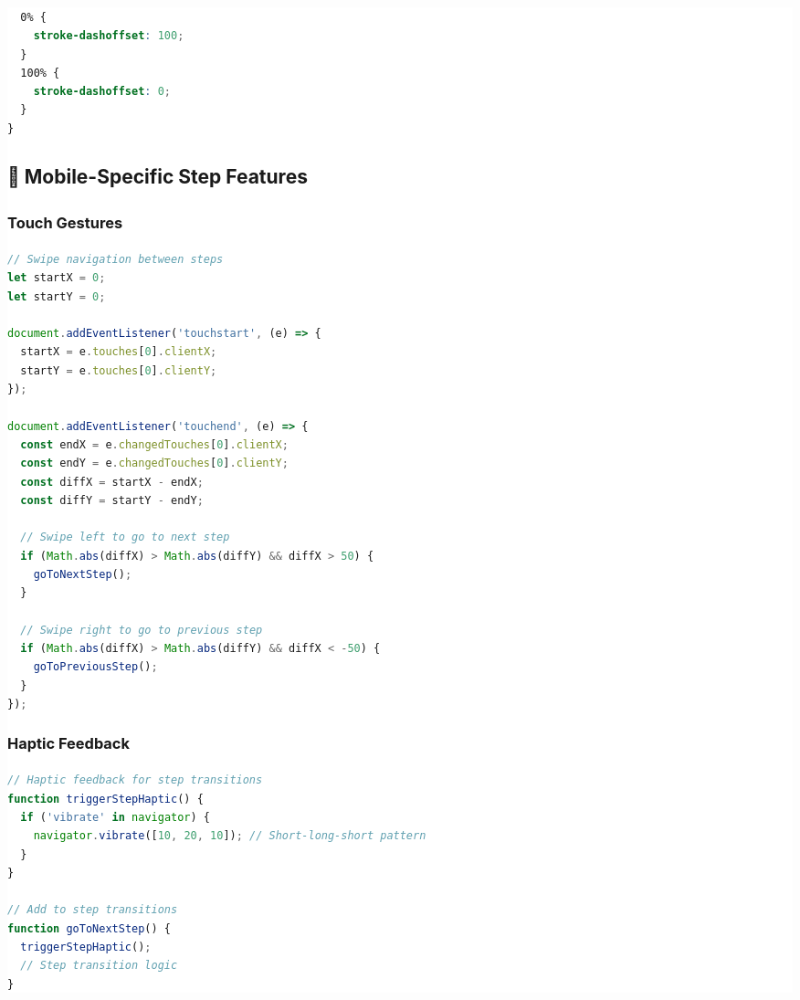 ```css
  0% {
    stroke-dashoffset: 100;
  }
  100% {
    stroke-dashoffset: 0;
  }
}
```

## 📱 **Mobile-Specific Step Features**

### **Touch Gestures**
```javascript
// Swipe navigation between steps
let startX = 0;
let startY = 0;

document.addEventListener('touchstart', (e) => {
  startX = e.touches[0].clientX;
  startY = e.touches[0].clientY;
});

document.addEventListener('touchend', (e) => {
  const endX = e.changedTouches[0].clientX;
  const endY = e.changedTouches[0].clientY;
  const diffX = startX - endX;
  const diffY = startY - endY;

  // Swipe left to go to next step
  if (Math.abs(diffX) > Math.abs(diffY) && diffX > 50) {
    goToNextStep();
  }
  
  // Swipe right to go to previous step
  if (Math.abs(diffX) > Math.abs(diffY) && diffX < -50) {
    goToPreviousStep();
  }
});
```

### **Haptic Feedback**
```javascript
// Haptic feedback for step transitions
function triggerStepHaptic() {
  if ('vibrate' in navigator) {
    navigator.vibrate([10, 20, 10]); // Short-long-short pattern
  }
}

// Add to step transitions
function goToNextStep() {
  triggerStepHaptic();
  // Step transition logic
}
```
